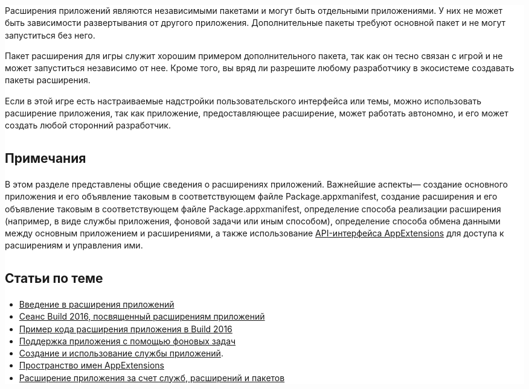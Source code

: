 Расширения приложений являются независимыми пакетами и могут быть отдельными приложениями. У них не может быть зависимости развертывания от другого приложения. Дополнительные пакеты требуют основной пакет и не могут запуститься без него.

Пакет расширения для игры служит хорошим примером дополнительного пакета, так как он тесно связан с игрой и не может запуститься независимо от нее. Кроме того, вы вряд ли разрешите любому разработчику в экосистеме создавать пакеты расширения.

Если в этой игре есть настраиваемые надстройки пользовательского интерфейса или темы, можно использовать расширение приложения, так как приложение, предоставляющее расширение, может работать автономно, и его может создать любой сторонний разработчик.

## <a name="remarks"></a>Примечания

В этом разделе представлены общие сведения о расширениях приложений. Важнейшие аспекты— создание основного приложения и его объявление таковым в соответствующем файле Package.appxmanifest, создание расширения и его объявление таковым в соответствующем файле Package.appxmanifest, определение способа реализации расширения (например, в виде службы приложения, фоновой задачи или иным способом), определение способа обмена данными между основным приложением и расширениями, а также использование [API-интерфейса AppExtensions](https://docs.microsoft.com/uwp/api/windows.applicationmodel.appextensions) для доступа к расширениям и управления ими.

## <a name="related-topics"></a>Статьи по теме

* [Введение в расширения приложений](https://blogs.msdn.microsoft.com/appinstaller/2017/05/01/introduction-to-app-extensions/)
* [Сеанс Build 2016, посвященный расширениям приложений](https://channel9.msdn.com/Events/Build/2016/B808)
* [Пример кода расширения приложения в Build 2016](https://github.com/Microsoft/App-Extensibility-Sample)
* [Поддержка приложения с помощью фоновых задач](support-your-app-with-background-tasks.md)
* [Создание и использование службы приложений](how-to-create-and-consume-an-app-service.md).
* [Пространство имен AppExtensions](https://docs.microsoft.com/uwp/api/windows.applicationmodel.appextensions)
* [Расширение приложения за счет служб, расширений и пакетов](https://docs.microsoft.com/windows/uwp/launch-resume/extend-your-app-with-services-extensions-packages)
